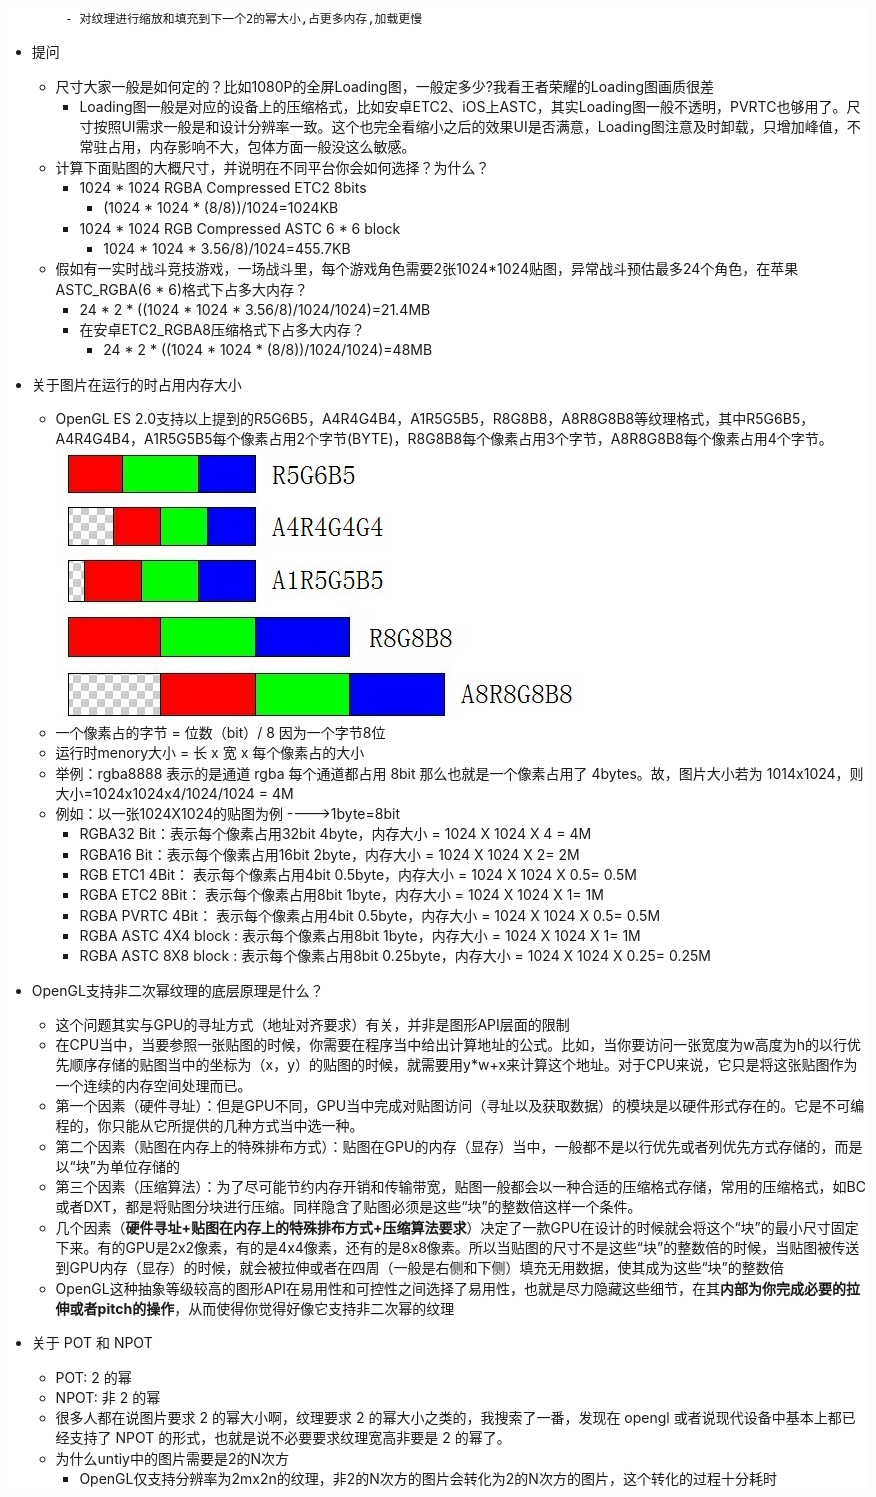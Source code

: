             - 对纹理进行缩放和填充到下一个2的幂大小,占更多内存,加载更慢

- 提问
    - 尺寸大家一般是如何定的？比如1080P的全屏Loading图，一般定多少?我看王者荣耀的Loading图画质很差
        - Loading图一般是对应的设备上的压缩格式，比如安卓ETC2、iOS上ASTC，其实Loading图一般不透明，PVRTC也够用了。尺寸按照UI需求一般是和设计分辨率一致。这个也完全看缩小之后的效果UI是否满意，Loading图注意及时卸载，只增加峰值，不常驻占用，内存影响不大，包体方面一般没这么敏感。
    - 计算下面贴图的大概尺寸，并说明在不同平台你会如何选择？为什么？
        - 1024 * 1024 RGBA Compressed ETC2 8bits
            - (1024 * 1024 * (8/8))/1024=1024KB
        - 1024 * 1024 RGB Compressed ASTC 6 * 6 block
            - 1024 * 1024 * 3.56/8)/1024=455.7KB
    - 假如有一实时战斗竞技游戏，一场战斗里，每个游戏角色需要2张1024*1024贴图，异常战斗预估最多24个角色，在苹果ASTC_RGBA(6 * 6)格式下占多大内存？
        - 24 * 2 * ((1024 * 1024 * 3.56/8)/1024/1024)=21.4MB
        - 在安卓ETC2_RGBA8压缩格式下占多大内存？
            - 24 * 2 * ((1024 * 1024 * (8/8))/1024/1024)=48MB
- 关于图片在运行的时占用内存大小
    - OpenGL ES 2.0支持以上提到的R5G6B5，A4R4G4B4，A1R5G5B5，R8G8B8，A8R8G8B8等纹理格式，其中R5G6B5，A4R4G4B4，A1R5G5B5每个像素占用2个字节(BYTE)，R8G8B8每个像素占用3个字节，A8R8G8B8每个像素占用4个字节。
        ![纹理格式](/img/in-post/post-js-version/texture_1.png "纹理格式")
    - 一个像素占的字节 = 位数（bit）/ 8   因为一个字节8位
    - 运行时menory大小 = 长 x 宽 x 每个像素占的大小
    - 举例：rgba8888 表示的是通道 rgba 每个通道都占用 8bit 那么也就是一个像素占用了 4bytes。故，图片大小若为 1014x1024，则大小=1024x1024x4/1024/1024 = 4M
    - 例如：以一张1024X1024的贴图为例 ---->1byte=8bit
        - RGBA32 Bit：表示每个像素占用32bit 4byte，内存大小 = 1024 X 1024 X 4 = 4M
        - RGBA16 Bit：表示每个像素占用16bit 2byte，内存大小 = 1024 X 1024 X 2= 2M
        - RGB ETC1 4Bit： 表示每个像素占用4bit 0.5byte，内存大小 = 1024 X 1024 X 0.5= 0.5M
        - RGBA ETC2 8Bit： 表示每个像素占用8bit 1byte，内存大小 = 1024 X 1024 X 1= 1M
        - RGBA PVRTC 4Bit： 表示每个像素占用4bit 0.5byte，内存大小 = 1024 X 1024 X 0.5= 0.5M
        - RGBA ASTC 4X4 block : 表示每个像素占用8bit 1byte，内存大小 = 1024 X 1024 X 1= 1M
        - RGBA ASTC 8X8 block : 表示每个像素占用8bit 0.25byte，内存大小 = 1024 X 1024 X 0.25= 0.25M

- OpenGL支持非二次幂纹理的底层原理是什么？
    - 这个问题其实与GPU的寻址方式（地址对齐要求）有关，并非是图形API层面的限制
    - 在CPU当中，当要参照一张贴图的时候，你需要在程序当中给出计算地址的公式。比如，当你要访问一张宽度为w高度为h的以行优先顺序存储的贴图当中的坐标为（x，y）的贴图的时候，就需要用y*w+x来计算这个地址。对于CPU来说，它只是将这张贴图作为一个连续的内存空间处理而已。
    - 第一个因素（硬件寻址）：但是GPU不同，GPU当中完成对贴图访问（寻址以及获取数据）的模块是以硬件形式存在的。它是不可编程的，你只能从它所提供的几种方式当中选一种。
    - 第二个因素（贴图在内存上的特殊排布方式）：贴图在GPU的内存（显存）当中，一般都不是以行优先或者列优先方式存储的，而是以“块”为单位存储的
    - 第三个因素（压缩算法）：为了尽可能节约内存开销和传输带宽，贴图一般都会以一种合适的压缩格式存储，常用的压缩格式，如BC或者DXT，都是将贴图分块进行压缩。同样隐含了贴图必须是这些“块”的整数倍这样一个条件。
    - 几个因素（**硬件寻址+贴图在内存上的特殊排布方式+压缩算法要求**）决定了一款GPU在设计的时候就会将这个“块”的最小尺寸固定下来。有的GPU是2x2像素，有的是4x4像素，还有的是8x8像素。所以当贴图的尺寸不是这些“块”的整数倍的时候，当贴图被传送到GPU内存（显存）的时候，就会被拉伸或者在四周（一般是右侧和下侧）填充无用数据，使其成为这些“块”的整数倍
    - OpenGL这种抽象等级较高的图形API在易用性和可控性之间选择了易用性，也就是尽力隐藏这些细节，在其**内部为你完成必要的拉伸或者pitch的操作**，从而使得你觉得好像它支持非二次幂的纹理
- 关于 POT 和 NPOT
    - POT: 2 的幂
    - NPOT: 非 2 的幂
    - 很多人都在说图片要求 2 的幂大小啊，纹理要求 2 的幂大小之类的，我搜索了一番，发现在 opengl 或者说现代设备中基本上都已经支持了 NPOT 的形式，也就是说不必要要求纹理宽高非要是 2 的幂了。
    - 为什么untiy中的图片需要是2的N次方
        - OpenGL仅支持分辨率为2mx2n的纹理，非2的N次方的图片会转化为2的N次方的图片，这个转化的过程十分耗时